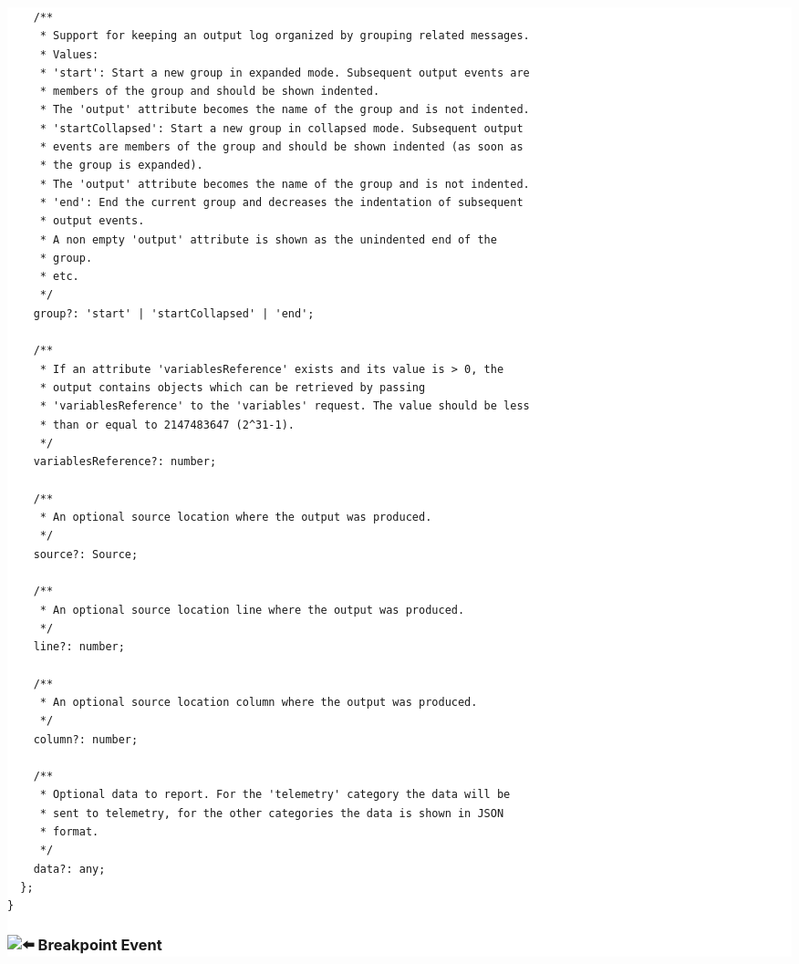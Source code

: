         /**
         * Support for keeping an output log organized by grouping related messages.
         * Values: 
         * 'start': Start a new group in expanded mode. Subsequent output events are
         * members of the group and should be shown indented.
         * The 'output' attribute becomes the name of the group and is not indented.
         * 'startCollapsed': Start a new group in collapsed mode. Subsequent output
         * events are members of the group and should be shown indented (as soon as
         * the group is expanded).
         * The 'output' attribute becomes the name of the group and is not indented.
         * 'end': End the current group and decreases the indentation of subsequent
         * output events.
         * A non empty 'output' attribute is shown as the unindented end of the
         * group.
         * etc.
         */
        group?: 'start' | 'startCollapsed' | 'end';
    
        /**
         * If an attribute 'variablesReference' exists and its value is > 0, the
         * output contains objects which can be retrieved by passing
         * 'variablesReference' to the 'variables' request. The value should be less
         * than or equal to 2147483647 (2^31-1).
         */
        variablesReference?: number;
    
        /**
         * An optional source location where the output was produced.
         */
        source?: Source;
    
        /**
         * An optional source location line where the output was produced.
         */
        line?: number;
    
        /**
         * An optional source location column where the output was produced.
         */
        column?: number;
    
        /**
         * Optional data to report. For the 'telemetry' category the data will be
         * sent to telemetry, for the other categories the data is shown in JSON
         * format.
         */
        data?: any;
      };
    }


### ![:arrow_left:](https://github.githubassets.com/images/icons/emoji/unicode/2b05.png ":arrow_left:") Breakpoint Event
